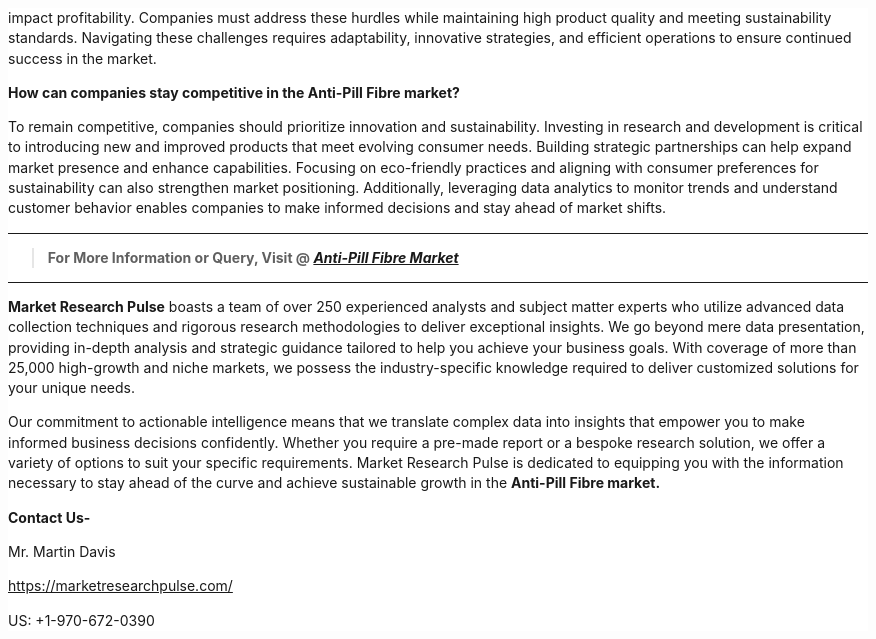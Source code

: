 impact profitability. Companies must address these hurdles while maintaining high product quality and meeting sustainability standards. Navigating these challenges requires adaptability, innovative strategies, and efficient operations to ensure continued success in the market.</p><p><strong>How can companies stay competitive in the Anti-Pill Fibre market?</strong></p><p>To remain competitive, companies should prioritize innovation and sustainability. Investing in research and development is critical to introducing new and improved products that meet evolving consumer needs. Building strategic partnerships can help expand market presence and enhance capabilities. Focusing on eco-friendly practices and aligning with consumer preferences for sustainability can also strengthen market positioning. Additionally, leveraging data analytics to monitor trends and understand customer behavior enables companies to make informed decisions and stay ahead of market shifts.</p><hr /><blockquote><p><strong>For More Information or Query, Visit @&nbsp;<em><a href="https://marketresearchpulse.com/report/105842/anti-pill-fibre-market?utm_source=Linkedin&utm_medium=0117">Anti-Pill Fibre Market</a></em></strong></p></blockquote><hr /><p><strong>Market Research Pulse</strong> boasts a team of over 250 experienced analysts and subject matter experts who utilize advanced data collection techniques and rigorous research methodologies to deliver exceptional insights. We go beyond mere data presentation, providing in-depth analysis and strategic guidance tailored to help you achieve your business goals. With coverage of more than 25,000 high-growth and niche markets, we possess the industry-specific knowledge required to deliver customized solutions for your unique needs.</p><p>Our commitment to actionable intelligence means that we translate complex data into insights that empower you to make informed business decisions confidently. Whether you require a pre-made report or a bespoke research solution, we offer a variety of options to suit your specific requirements. Market Research Pulse is dedicated to equipping you with the information necessary to stay ahead of the curve and achieve sustainable growth in the <strong>Anti-Pill Fibre market.</strong></p><p><strong>Contact Us-</strong></p><p>Mr. Martin Davis</p><p>https://marketresearchpulse.com/</p><p>US: +1-970-672-0390</p>
